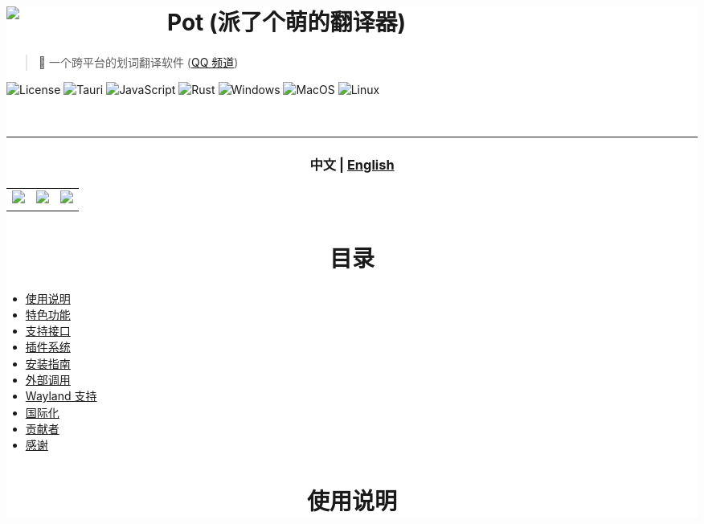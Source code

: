 <img width="200px" src="public/icon.svg" align="left"/>

# Pot (派了个萌的翻译器)

> 🌈 一个跨平台的划词翻译软件 ([QQ 频道](https://pd.qq.com/s/akns94e1r))

![License](https://img.shields.io/github/license/pot-app/pot-desktop.svg)
![Tauri](https://img.shields.io/badge/Tauri-1.5.0-blue?logo=tauri)
![JavaScript](https://img.shields.io/badge/-JavaScript-yellow?logo=javascript&logoColor=white)
![Rust](https://img.shields.io/badge/-Rust-orange?logo=rust&logoColor=white)
![Windows](https://img.shields.io/badge/-Windows-blue?logo=windows&logoColor=white)
![MacOS](https://img.shields.io/badge/-macOS-black?&logo=apple&logoColor=white)
![Linux](https://img.shields.io/badge/-Linux-yellow?logo=linux&logoColor=white)

<br/>
<hr/>
<div align="center">

<h3>中文 | <a href='./README_EN.md'>English</a></h3>

<table>
<tr>
    <td> <img src="asset/1.png">
    <td> <img src="asset/2.png">
    <td> <img src="asset/3.png">
</table>

# 目录

</div>

-   [使用说明](#使用说明)
-   [特色功能](#特色功能)
-   [支持接口](#支持接口)
-   [插件系统](#插件系统)
-   [安装指南](#安装指南)
-   [外部调用](#外部调用)
-   [Wayland 支持](#wayland-支持)
-   [国际化](#国际化weblate)
-   [贡献者](#贡献者)
-   [感谢](#感谢)

<div align="center">

# 使用说明

